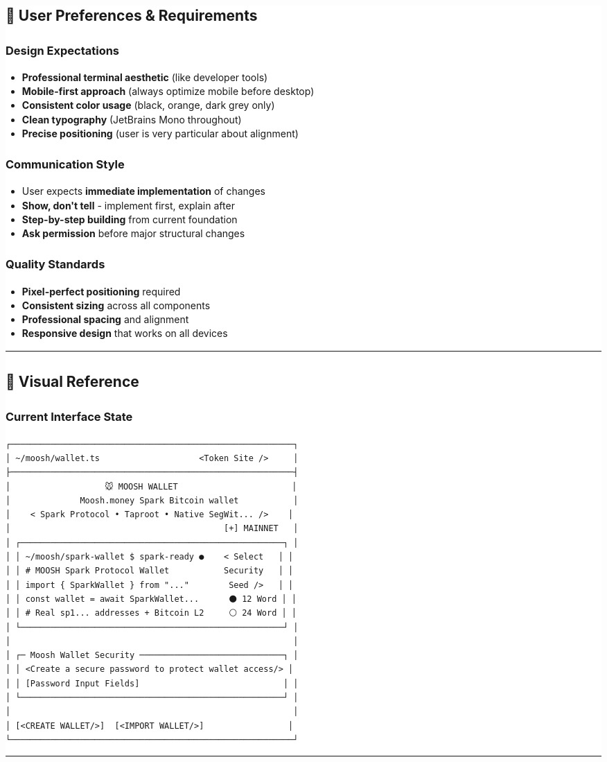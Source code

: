 
## 🚨 User Preferences & Requirements

### Design Expectations
- **Professional terminal aesthetic** (like developer tools)
- **Mobile-first approach** (always optimize mobile before desktop)
- **Consistent color usage** (black, orange, dark grey only)
- **Clean typography** (JetBrains Mono throughout)
- **Precise positioning** (user is very particular about alignment)

### Communication Style
- User expects **immediate implementation** of changes
- **Show, don't tell** - implement first, explain after
- **Step-by-step building** from current foundation
- **Ask permission** before major structural changes

### Quality Standards
- **Pixel-perfect positioning** required
- **Consistent sizing** across all components
- **Professional spacing** and alignment
- **Responsive design** that works on all devices

---

## 🎨 Visual Reference

### Current Interface State
```
┌─────────────────────────────────────────────────────────┐
│ ~/moosh/wallet.ts                    <Token Site />     │
├─────────────────────────────────────────────────────────┤
│                   🐭 MOOSH WALLET                       │
│              Moosh.money Spark Bitcoin wallet           │
│    < Spark Protocol • Taproot • Native SegWit... />    │
│                                           [+] MAINNET   │
│ ┌─────────────────────────────────────────────────────┐ │
│ │ ~/moosh/spark-wallet $ spark-ready ●    < Select   │ │
│ │ # MOOSH Spark Protocol Wallet           Security   │ │
│ │ import { SparkWallet } from "..."        Seed />   │ │
│ │ const wallet = await SparkWallet...      ⚫ 12 Word │ │
│ │ # Real sp1... addresses + Bitcoin L2     ⚪ 24 Word │ │
│ └─────────────────────────────────────────────────────┘ │
│                                                         │
│ ┌─ Moosh Wallet Security ─────────────────────────────┐ │
│ │ <Create a secure password to protect wallet access/> │
│ │ [Password Input Fields]                             │ │
│ └─────────────────────────────────────────────────────┘ │
│                                                         │
│ [<CREATE WALLET/>]  [<IMPORT WALLET/>]                 │
└─────────────────────────────────────────────────────────┘
```

---